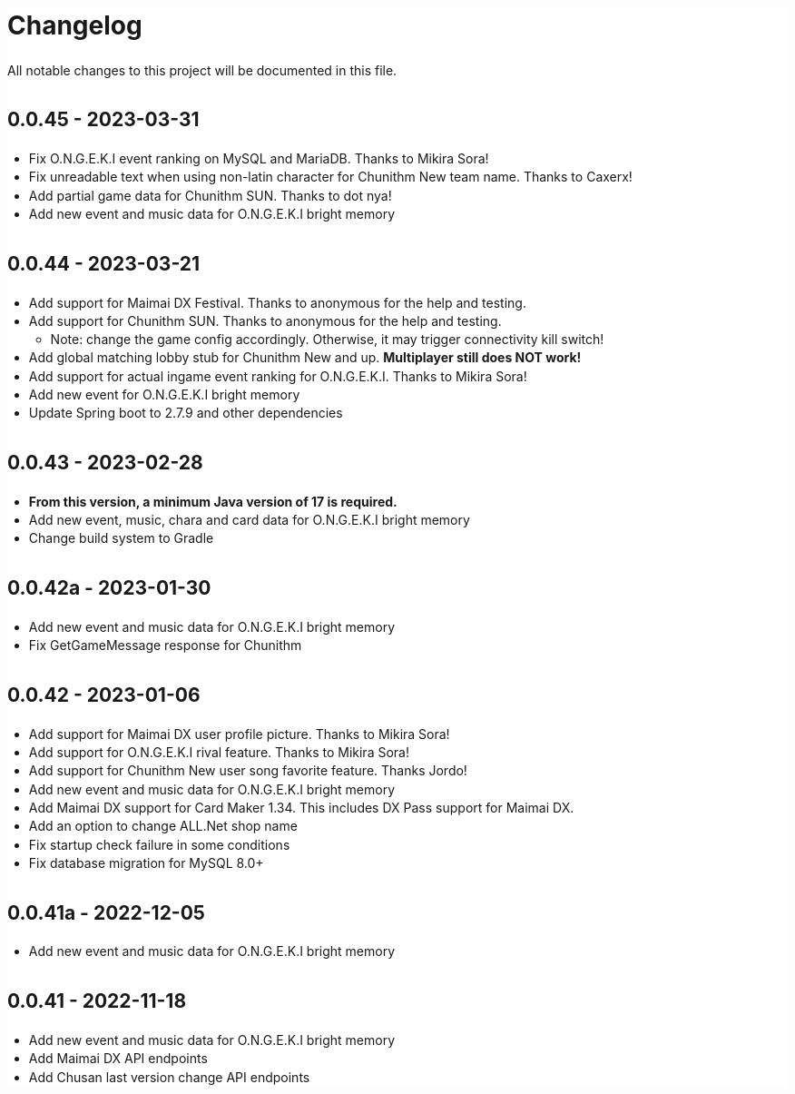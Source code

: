 # Changelog

All notable changes to this project will be documented in this file.

## 0.0.45 - 2023-03-31
- Fix O.N.G.E.K.I event ranking on MySQL and MariaDB. Thanks to Mikira Sora!
- Fix unreadable text when using non-latin character for Chunithm New team name. Thanks to Caxerx!
- Add partial game data for Chunithm SUN. Thanks to dot nya!
- Add new event and music data for O.N.G.E.K.I bright memory

## 0.0.44 - 2023-03-21
- Add support for Maimai DX Festival. Thanks to anonymous for the help and testing.
- Add support for Chunithm SUN. Thanks to anonymous for the help and testing.
    - Note: change the game config accordingly. Otherwise, it may trigger connectivity kill switch!
- Add global matching lobby stub for Chunithm New and up. **Multiplayer still does NOT work!**
- Add support for actual ingame event ranking for O.N.G.E.K.I. Thanks to Mikira Sora!
- Add new event for O.N.G.E.K.I bright memory
- Update Spring boot to 2.7.9 and other dependencies

## 0.0.43 - 2023-02-28
- **From this version, a minimum Java version of 17 is required.**
- Add new event, music, chara and card data for O.N.G.E.K.I bright memory
- Change build system to Gradle

## 0.0.42a - 2023-01-30
- Add new event and music data for O.N.G.E.K.I bright memory
- Fix GetGameMessage response for Chunithm

## 0.0.42 - 2023-01-06
- Add support for Maimai DX user profile picture. Thanks to Mikira Sora!
- Add support for O.N.G.E.K.I rival feature. Thanks to Mikira Sora!
- Add support for Chunithm New user song favorite feature. Thanks Jordo!
- Add new event and music data for O.N.G.E.K.I bright memory
- Add Maimai DX support for Card Maker 1.34. This includes DX Pass support for Maimai DX.
- Add an option to change ALL.Net shop name
- Fix startup check failure in some conditions
- Fix database migration for MySQL 8.0+

## 0.0.41a - 2022-12-05
- Add new event and music data for O.N.G.E.K.I bright memory

## 0.0.41 - 2022-11-18
- Add new event and music data for O.N.G.E.K.I bright memory
- Add Maimai DX API endpoints
- Add Chusan last version change API endpoints
